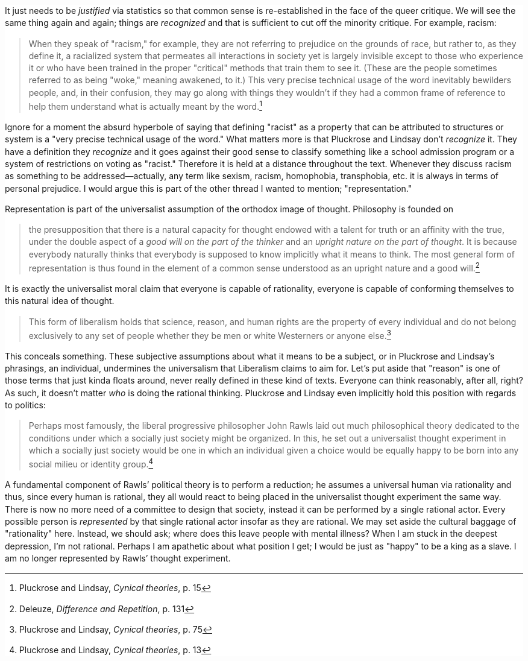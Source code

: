 It just needs to be *justified* via statistics so that common sense is re-established in the face of the queer critique. We will see the same thing again and again; things are *recognized* and that is sufficient to cut off the minority critique. For example, racism:

> When they speak of "racism," for example, they are not referring to prejudice on the grounds of race, but rather to, as they define it, a racialized system that permeates all interactions in society yet is largely invisible except to those who experience it or who have been trained in the proper "critical" methods that train them to see it. (These are the people sometimes referred to as being "woke," meaning awakened, to it.) This very precise technical usage of the word inevitably bewilders people, and, in their confusion, they may go along with things they wouldn’t if they had a common frame of reference to help them understand what is actually meant by the word.[^CynThe_15]

Ignore for a moment the absurd hyperbole of saying that defining "racist" as a property that can be attributed to structures or system is a "very precise technical usage of the word." What matters more is that Pluckrose and Lindsay don’t *recognize* it. They have a definition they *recognize* and it goes against their good sense to classify something like a school admission program or a system of restrictions on voting as "racist." Therefore it is held at a distance throughout the text. Whenever they discuss racism as something to be addressed—actually, any term like sexism, racism, homophobia, transphobia, etc. it is always in terms of personal prejudice. I would argue this is part of the other thread I wanted to mention; "representation."

Representation is part of the universalist assumption of the orthodox image of thought. Philosophy is founded on

> the presupposition that there is a natural capacity for thought endowed with a talent for truth or an affinity with the true, under the double aspect of a *good will on the part of the thinker* and an *upright nature on the part of thought*. It is because everybody naturally thinks that everybody is supposed to know implicitly what it means to think. The most general form of representation is thus found in the element of a common sense understood as an upright nature and a good will.[^DnR_131]


It is exactly the universalist moral claim that everyone is capable of rationality, everyone is capable of conforming themselves to this natural idea of thought.

> This form of liberalism holds that science, reason, and human rights are the property of every individual and do not belong exclusively to any set of people whether they be men or white Westerners or anyone else.[^CynThe_75]

This conceals something. These subjective assumptions about what it means to be a subject, or in Pluckrose and Lindsay’s phrasings, an individual, undermines the universalism that Liberalism claims to aim for. Let’s put aside that "reason" is one of those terms that just kinda floats around, never really defined in these kind of texts. Everyone can think reasonably, after all, right? As such, it doesn’t matter *who* is doing the rational thinking. Pluckrose and Lindsay even implicitly hold this position with regards to politics:

> Perhaps most famously, the liberal progressive philosopher John Rawls laid out much philosophical theory dedicated to the conditions under which a socially just society might be organized. In this, he set out a universalist thought experiment in which a socially just society would be one in which an individual given a choice would be equally happy to be born into any social milieu or identity group.[^CynThe_13]

A fundamental component of Rawls’ political theory is to perform a reduction; he assumes a universal human via rationality and thus, since every human is rational, they all would react to being placed in the universalist thought experiment the same way. There is now no more need of a committee to design that society, instead it can be performed by a single rational actor. Every possible person is *represented* by that single rational actor insofar as they are rational. We may set aside the cultural baggage of "rationality" here. Instead, we should ask; where does this leave people with mental illness? When I am stuck in the deepest depression, I’m not rational. Perhaps I am apathetic about what position I get; I would be just as "happy" to be a king as a slave. I am no longer represented by Rawls’ thought experiment.


[^Hobbes1996_6-20_emph]: Hobbes, *Leviathan*, chapter 6, paragraph 20, my emphasis.  
[^OC_par617]: Wittgenstein, *On Certainty*, paragraph 617
[^mounk]: Mounk, [<i>What an Audacious Hoax Reveals about Academia.</i>](https://www.theatlantic.com/ideas/archive/2018/10/new-sokal-hoax/572212/)
[^CynThe_20_emph]: Pluckrose and Lindsay, *Cynical theories*, p. 20, emphasis mine.
[^tgrift]: Myers, *The grift, oh the grift.*
[^bogmoly]: McClernan, *Quillette - Molyneux connections*.
[^Derrida2005_71]: Derrida, *Paper machine*, p. 71.
[^CynThe_38]: Pluckrose and Lindsay, *Cynical theories*, p. 38
[^CynThe_322]: Pluckrose and Lindsay, *Cynical theories*, p. 322
[^CynThe_258]: Pluckrose and Lindsay, *Cynical theories*, p. 258
[^CynThe_260]: Pluckrose and Lindsay, *Cynical theories*, p. 260
[^CynThe_251]: Pluckrose and Lindsay, *Cynical theories*, p. 251
[^CynThe_252]: Pluckrose and Lindsay, *Cynical theories*, p. 252
[^CynThe_113]: Pluckrose and Lindsay, *Cynical theories*, p. 113
[^CynThe_244]: Pluckrose and Lindsay, *Cynical theories*, p. 244
[^CynThe_240]: Pluckrose and Lindsay, *Cynical theories*, p. 240
[^CynThe_31ff]: Pluckrose and Lindsay, *Cynical theories*, p. 31ff
[^CynThe_75-76]: Pluckrose and Lindsay, *Cynical theories*, p. 75-76
[^CynThe_40]: Pluckrose and Lindsay, *Cynical theories*, p. 40
[^CynThe_32_emph]: Pluckrose and Lindsay, *Cynical theories*, p. 32, my emphasis 
[^CynThe_47]: Pluckrose and Lindsay, *Cynical theories*, p. 47
[^CynThe_238]: Pluckrose and Lindsay, *Cynical theories*, p. 238 
[^CynThe_29-and-108-emph]: Pluckrose and Lindsay, *Cynical theories*, p. 29 and 108, my emphasis.
[^CynThe_250]: Pluckrose and Lindsay, *Cynical theories*, p. 250
[^CynThe_33]: Pluckrose and Lindsay, *Cynical theories*, p. 33
[^CynThe_59]: Pluckrose and Lindsay, *Cynical theories*, p. 59
[^CynThe_157]: Pluckrose and Lindsay, *Cynical theories*, p. 157
[^CynThe_254-55]: Pluckrose and Lindsay, *Cynical theories*, p. 254-255
[^CynThe_15]: Pluckrose and Lindsay, *Cynical theories*, p. 15
[^CynThe_198]: Pluckrose and Lindsay, *Cynical theories*, p. 198
[^CynThe_75]: Pluckrose and Lindsay, *Cynical theories*, p. 75
[^CynThe_34]: Pluckrose and Lindsay, *Cynical theories*, p. 34
[^CynThe_30]: Pluckrose and Lindsay, *Cynical theories*, p. 30
[^CynThe_19]: Pluckrose and Lindsay, *Cynical theories*, p. 19
[^CynThe_94]: Pluckrose and Lindsay, *Cynical theories*, p. 94
[^CynThe_262-263]: Pluckrose and Lindsay, *Cynical theories*, p. 262-263
[^CynThe_13]: Pluckrose and Lindsay, *Cynical theories*, p. 13
[^Bright]: Bright, *Truth in the Culture War*.
[^Foucault1972_76]: Foucault, *The Archeology of Knowledge*, p. 76, my emphasis.
[^CW_20]: Boghossian, *Welcome to the Culture War 2.0"
[^Gould1996_402]: Gould, *The mismeasure of man*, p. 402.
[^PinkerRaceScience]: McClernan, *Four Koch Toadies Defend Race Science*
[^Richardson2013]: Richardson, *Sex Itself*
[^Butler1999_12]: Butler, *Gender Trouble*, p. 12
[^KingLetter]: King, "Letter From Birmingham Jail" 
[^AO_45]: Deleuze and Guattari, *Anti-Oedipus*, p. 45
[^Fortier2018]: Fortier, "On Steven Pinker's Hobbesian Liberalism" 
[^Pettit2008_chap7]: Pettit, *Made with words*, chapter 7.
[^Hobbes1983_1.2]: Hobbes, *De cive*, chapter 1, paragraph 2
[^Hobbes1996_15.17]: Hobbes, *Leviathan*, chapter 15, paragraph 17.
[^Hobbes1983_10.1]: Hobbes, *De cive*, chapter 10, paragraph 1
[^Fortier2018_483]: Fortier, "On Steven Pinker's Hobbesian Liberalism", p. 483.
[^Pinker2011_2]: Pinker, *The Better Angels of our Nature*, chapter 2.
[^Hobbes1996_13]: Hobbes, *Leviathan*, chapter 13
[^Fortier2018_476]: Fortier, "On Steven Pinker's Hobbesian Liberalism", p. 476
[^Hobbes1996_17.6]: Hobbes, *Leviathan*, chapter 17, paragraph 6
[^Hobbes1996_6-20_emph]: Hobbes, *Leviathan*, chapter 6, paragraph 20, my emphasis.
[^Hobbes1994_19.5]: Hobbes, *The elements of law, natural and politic*, chapter 19, paragraph 5
[^Hobbes1996_5.24]: Hobbes, *Leviathan*, chapter 5, paragraph 24
[^Hobbes1994_29.8]: Hobbes, *The elements of law, natural and politic*, chapter 29, paragraph 8
[^Hobbes1996_4]: Hobbes, *Leviathan*, chapter 4
[^Hobbes1996_6.7]: Hobbes, *Leviathan*, chapter 6, paragraph 7
[^Pinker2011_84,283,382,622]: Pinker, *The Better Angels of our Nature*, pp. 84, 283, 382, 622
[^Fortier2018_465-466]: Fortier, "On Steven Pinker's Hobbesian Liberalism", p. 465-466.
[^Pettit2008_86]: Pettit, *Made with words*, p. 86
[^Fortier2018_472]: Fortier, "On Steven Pinker's Hobbesian Liberalism", p. 472
[^Hobbes1996_5.3]: Hobbes, *Leviathan*, chapter 5, paragraph 3
[^Pettit2008_121]: Pettit, *Made with words*, p. 121
[^Skinner2002_124ff]: Skinner, *Visions of Politics*, p. 124ff.
[^Stirner2017_122]: Stirner, *The unique and its property*, p. 122
[^Marian-or-David_sec9-2]: David, "The Correspondence Theory of Truth", sec. 9.2
[^Hornsby1997]: Hornsby "I-The Presidential Address: Truth: The Identity Theory"  
[^McDowell1996_27]: McDowell, *Mind and World*, p. 27
[^DnR_131]: Deleuze, *Difference and Repetition*, p. 131
[^DnR_130]: Deleuze, *Difference and Repetition*, p. 130
[^DnR_133]: Deleuze, *Difference and Repetition*, p. 133
[^DnR_134]: Deleuze, *Difference and Repetition*, p. 134 
[^PG_par244]: Wittgenstein, *Philosophical Grammar*, paragraph 244
[^BT_par184]: Wittgenstein, *The Big Typescript*, paragraph 184
[^Derrida1997_158]: Derrida, *Of Grammatology*, p. 158 
[^Derrida1997_19]: Derrida, *Of Grammatology*, p. 19
[^BH2005_210]: Baker and Hacker, *Wittgenstein*, p. 210
[^BH2005_47]: Baker and Hacker, *Wittgenstein*, p. 47
[^LFM_246]: Wittgenstein, *Lectures in the Foundations of Mathematics*, p. 246
[^OC_par558]: Wittgenstein, *On Certainty*, paragraph 558
[^PI_par142]: Wittgenstein, *Philosophical Investigations*, paragraph 142
[^Z_par350]: Wittgenstein, *Zettel*, paragraph 350
[^OC_par474]: Wittgenstein, *On Certainty*, paragraph 474
[^Huetter-Almerigi2020_2]: Huetter-Almerigi, *Two Forms of Realism*
[^Rorty2000a_376]: Rorty, "Response to Ramberg", p. 376
[^OC_par558]: Wittgenstein, *On Certainty*, paragraph 558
[^Rorty2021]: Rorty, *Pragmatism as anti-authoritarianism*
[^Z_par358]: Wittgenstein, *Zettel*, paragraph 358
[^Rorty2000a_374]: Rorty, "Response to Ramberg", p. 374
[^Brandom2009]: Brandom, "Why Truth is not Important in Philosophy" 
[^Medina2013]: Medina, *The Epistimology of Resistance*
[^Rorty2000b_343]: Rorty, "Response to Conant", p. 376 
[^added_footnote]: As always with quick summaries, things are more complicated than this. For Wittgenstein, the reality for which our words 'stand' is that we have a use for them: claims about numbers stand for our practices of counting. His notion of there being no behind the rules comes from his philosophy of mathematics, in which it is the proof, not something behind the proof, that proves. In our ordinary way with words, it is the lives in which those words are embedded, all sorts of links to the non-linguistic, which give them their meaning. Call this 'correspondence with reality' if you want, but Wittgenstein's point is that what it means to correctly or incorrectly apply a rule is all laid out before us: it does not lie deep beneath the surface of these words, or up above in a transcendent reality like Plato's heaven. Looking behind the practice, behind the rule, like a dog seeking its reflection behind the mirror, is a fool's game. Reality is not found **there**, but in the game itself, in our ordinary going-on with things as we do. In the case of Derrida, things are also more complicated than there simply being no 'outside' to the text. Derrida is a philosopher of **writing** rather than a philosopher of language (as the name of his book, 'Of Grammatology', implies) and when he says there is no outside-text, no outside-writing, he means that the stable reality we wish to find behind our words is suffused with the same interplay of presence and absence as any text is. It cannot function as an origin, as an authority outside play, because it too is nothing but writing. 